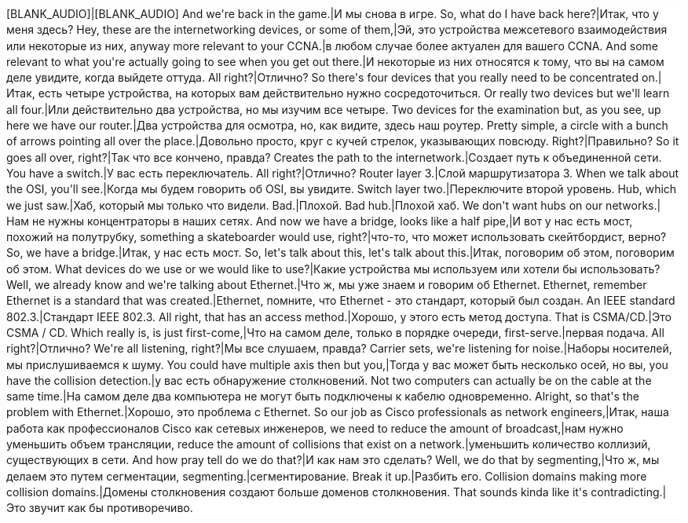 [BLANK_AUDIO]|[BLANK_AUDIO]
And we're back in the game.|И мы снова в игре.
So, what do I have back here?|Итак, что у меня здесь?
Hey, these are the internetworking devices, or some of them,|Эй, это устройства межсетевого взаимодействия или некоторые из них,
anyway more relevant to your CCNA.|в любом случае более актуален для вашего CCNA.
And some relevant to what you're actually going to see when you get out there.|И некоторые из них относятся к тому, что вы на самом деле увидите, когда выйдете оттуда.
All right?|Отлично?
So there's four devices that you really need to be concentrated on.|Итак, есть четыре устройства, на которых вам действительно нужно сосредоточиться.
Or really two devices but we'll learn all four.|Или действительно два устройства, но мы изучим все четыре.
Two devices for the examination but, as you see, up here we have our router.|Два устройства для осмотра, но, как видите, здесь наш роутер.
Pretty simple, a circle with a bunch of arrows pointing all over the place.|Довольно просто, круг с кучей стрелок, указывающих повсюду.
Right?|Правильно?
So it goes all over, right?|Так что все кончено, правда?
Creates the path to the internetwork.|Создает путь к объединенной сети.
You have a switch.|У вас есть переключатель.
All right?|Отлично?
Router layer 3.|Слой маршрутизатора 3.
When we talk about the OSI, you'll see.|Когда мы будем говорить об OSI, вы увидите.
Switch layer two.|Переключите второй уровень.
Hub, which we just saw.|Хаб, который мы только что видели.
Bad.|Плохой.
Bad hub.|Плохой хаб.
We don't want hubs on our networks.|Нам не нужны концентраторы в наших сетях.
And now we have a bridge, looks like a half pipe,|И вот у нас есть мост, похожий на полутрубку,
something a skateboarder would use, right?|что-то, что может использовать скейтбордист, верно?
So, we have a bridge.|Итак, у нас есть мост.
So, let's talk about this, let's talk about this.|Итак, поговорим об этом, поговорим об этом.
What devices do we use or we would like to use?|Какие устройства мы используем или хотели бы использовать?
Well, we already know and we're talking about Ethernet.|Что ж, мы уже знаем и говорим об Ethernet.
Ethernet, remember Ethernet is a standard that was created.|Ethernet, помните, что Ethernet - это стандарт, который был создан.
An IEEE standard 802.3.|Стандарт IEEE 802.3.
All right, that has an access method.|Хорошо, у этого есть метод доступа.
That is CSMA/CD.|Это CSMA / CD.
Which really is, is just first-come,|Что на самом деле, только в порядке очереди,
first-serve.|первая подача.
All right?|Отлично?
We're all listening, right?|Мы все слушаем, правда?
Carrier sets, we're listening for noise.|Наборы носителей, мы прислушиваемся к шуму.
You could have multiple axis then but you,|Тогда у вас может быть несколько осей, но вы,
you have the collision detection.|у вас есть обнаружение столкновений.
Not two computers can actually be on the cable at the same time.|На самом деле два компьютера не могут быть подключены к кабелю одновременно.
Alright, so that's the problem with Ethernet.|Хорошо, это проблема с Ethernet.
So our job as Cisco professionals as network engineers,|Итак, наша работа как профессионалов Cisco как сетевых инженеров,
we need to reduce the amount of broadcast,|нам нужно уменьшить объем трансляции,
reduce the amount of collisions that exist on a network.|уменьшить количество коллизий, существующих в сети.
And how pray tell do we do that?|И как нам это сделать?
Well, we do that by segmenting,|Что ж, мы делаем это путем сегментации,
segmenting.|сегментирование.
Break it up.|Разбить его.
Collision domains making more collision domains.|Домены столкновения создают больше доменов столкновения.
That sounds kinda like it's contradicting.|Это звучит как бы противоречиво.